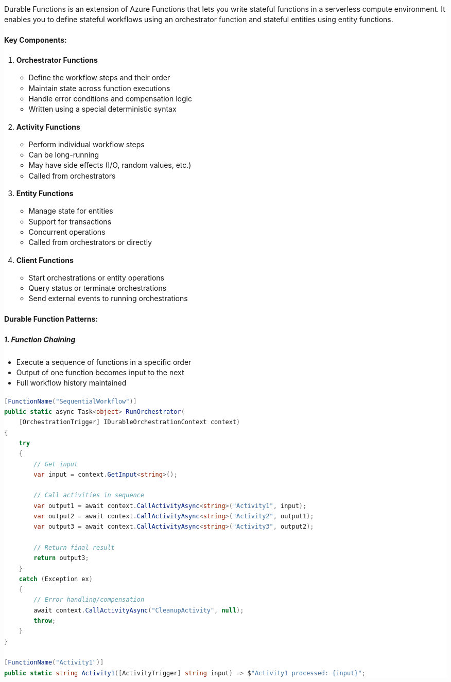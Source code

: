 Durable Functions is an extension of Azure Functions that lets you write stateful functions in a serverless compute environment. It enables you to define stateful workflows using an orchestrator function and stateful entities using entity functions.

#### Key Components:

1. **Orchestrator Functions**
    
    - Define the workflow steps and their order
    - Maintain state across function executions
    - Handle error conditions and compensation logic
    - Written using a special deterministic syntax
2. **Activity Functions**
    
    - Perform individual workflow steps
    - Can be long-running
    - May have side effects (I/O, random values, etc.)
    - Called from orchestrators
3. **Entity Functions**
    
    - Manage state for entities
    - Support for transactions
    - Concurrent operations
    - Called from orchestrators or directly
4. **Client Functions**
    
    - Start orchestrations or entity operations
    - Query status or terminate orchestrations
    - Send external events to running orchestrations

#### Durable Function Patterns:

##### 1. Function Chaining

- Execute a sequence of functions in a specific order
- Output of one function becomes input to the next
- Full workflow history maintained

```csharp
[FunctionName("SequentialWorkflow")]
public static async Task<object> RunOrchestrator(
    [OrchestrationTrigger] IDurableOrchestrationContext context)
{
    try
    {
        // Get input
        var input = context.GetInput<string>();
        
        // Call activities in sequence
        var output1 = await context.CallActivityAsync<string>("Activity1", input);
        var output2 = await context.CallActivityAsync<string>("Activity2", output1);
        var output3 = await context.CallActivityAsync<string>("Activity3", output2);
        
        // Return final result
        return output3;
    }
    catch (Exception ex)
    {
        // Error handling/compensation
        await context.CallActivityAsync("CleanupActivity", null);
        throw;
    }
}

[FunctionName("Activity1")]
public static string Activity1([ActivityTrigger] string input) => $"Activity1 processed: {input}";

```